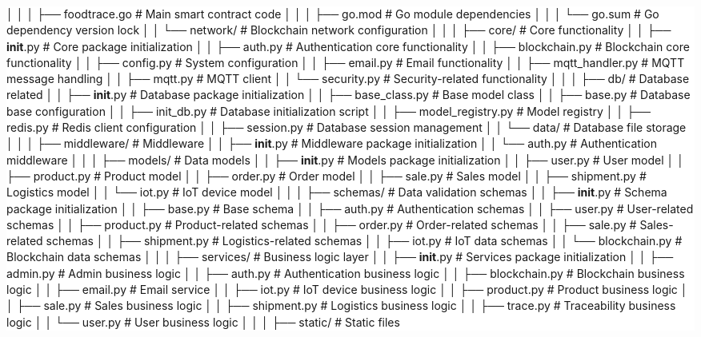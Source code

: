 │   │   │   ├── foodtrace.go # Main smart contract code
│   │   │   ├── go.mod     # Go module dependencies
│   │   │   └── go.sum     # Go dependency version lock
│   │   └── network/       # Blockchain network configuration
│   │
│   ├── core/              # Core functionality
│   │   ├── __init__.py    # Core package initialization
│   │   ├── auth.py        # Authentication core functionality
│   │   ├── blockchain.py  # Blockchain core functionality
│   │   ├── config.py      # System configuration
│   │   ├── email.py       # Email functionality
│   │   ├── mqtt_handler.py # MQTT message handling
│   │   ├── mqtt.py        # MQTT client
│   │   └── security.py    # Security-related functionality
│   │
│   ├── db/                # Database related
│   │   ├── __init__.py    # Database package initialization
│   │   ├── base_class.py  # Base model class
│   │   ├── base.py        # Database base configuration
│   │   ├── init_db.py     # Database initialization script
│   │   ├── model_registry.py # Model registry
│   │   ├── redis.py       # Redis client configuration
│   │   ├── session.py     # Database session management
│   │   └── data/          # Database file storage
│   │
│   ├── middleware/        # Middleware
│   │   ├── __init__.py    # Middleware package initialization
│   │   └── auth.py        # Authentication middleware
│   │
│   ├── models/            # Data models
│   │   ├── __init__.py    # Models package initialization
│   │   ├── user.py        # User model
│   │   ├── product.py     # Product model
│   │   ├── order.py       # Order model
│   │   ├── sale.py        # Sales model
│   │   ├── shipment.py    # Logistics model
│   │   └── iot.py         # IoT device model
│   │
│   ├── schemas/           # Data validation schemas
│   │   ├── __init__.py    # Schema package initialization
│   │   ├── base.py        # Base schema
│   │   ├── auth.py        # Authentication schemas
│   │   ├── user.py        # User-related schemas
│   │   ├── product.py     # Product-related schemas
│   │   ├── order.py       # Order-related schemas
│   │   ├── sale.py        # Sales-related schemas
│   │   ├── shipment.py    # Logistics-related schemas
│   │   ├── iot.py         # IoT data schemas
│   │   └── blockchain.py  # Blockchain data schemas
│   │
│   ├── services/          # Business logic layer
│   │   ├── __init__.py    # Services package initialization
│   │   ├── admin.py       # Admin business logic
│   │   ├── auth.py        # Authentication business logic
│   │   ├── blockchain.py  # Blockchain business logic
│   │   ├── email.py       # Email service
│   │   ├── iot.py         # IoT device business logic
│   │   ├── product.py     # Product business logic
│   │   ├── sale.py        # Sales business logic
│   │   ├── shipment.py    # Logistics business logic
│   │   ├── trace.py       # Traceability business logic
│   │   └── user.py        # User business logic
│   │
│   ├── static/            # Static files